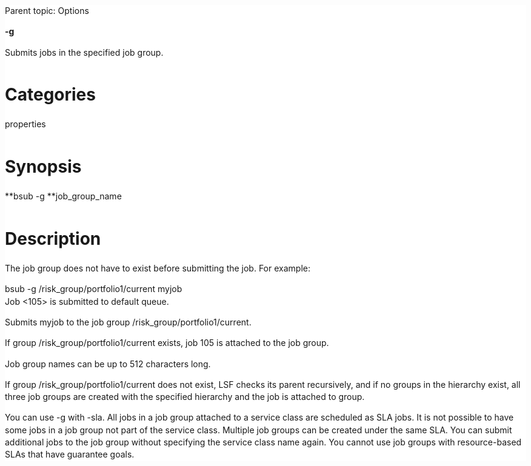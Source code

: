 Parent topic: Options






**-g**



Submits jobs in the specified job group.




# Categories



properties



# Synopsis



**bsub -g **job_group_name


# Description



The job group does not have to exist before submitting the job.
For example:

bsub -g /risk_group/portfolio1/current myjob  
Job &lt;105&gt; is submitted to default queue.  


Submits myjob to the job group
/risk\_group/portfolio1/current.

If group /risk\_group/portfolio1/current exists, job 105 is
attached to the job group.

Job group names can be up to 512 characters long.

If group /risk\_group/portfolio1/current does not exist, LSF
checks its parent recursively, and if no groups in the hierarchy
exist, all three job groups are created with the specified
hierarchy and the job is attached to group.

You can use -g with -sla. All jobs in a job group attached to a
service class are scheduled as SLA jobs. It is not possible to
have some jobs in a job group not part of the service class.
Multiple job groups can be created under the same SLA. You can
submit additional jobs to the job group without specifying the
service class name again. You cannot use job groups with
resource-based SLAs that have guarantee goals.
